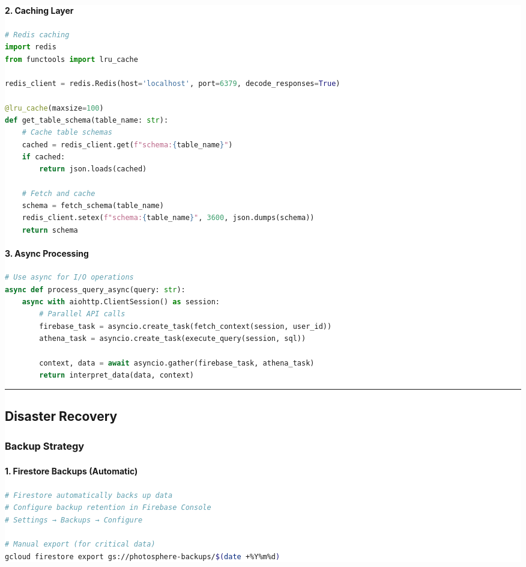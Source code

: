 #### 2. Caching Layer

```python
# Redis caching
import redis
from functools import lru_cache

redis_client = redis.Redis(host='localhost', port=6379, decode_responses=True)

@lru_cache(maxsize=100)
def get_table_schema(table_name: str):
    # Cache table schemas
    cached = redis_client.get(f"schema:{table_name}")
    if cached:
        return json.loads(cached)

    # Fetch and cache
    schema = fetch_schema(table_name)
    redis_client.setex(f"schema:{table_name}", 3600, json.dumps(schema))
    return schema
```

#### 3. Async Processing

```python
# Use async for I/O operations
async def process_query_async(query: str):
    async with aiohttp.ClientSession() as session:
        # Parallel API calls
        firebase_task = asyncio.create_task(fetch_context(session, user_id))
        athena_task = asyncio.create_task(execute_query(session, sql))

        context, data = await asyncio.gather(firebase_task, athena_task)
        return interpret_data(data, context)
```

---

## Disaster Recovery

### Backup Strategy

#### 1. Firestore Backups (Automatic)

```bash
# Firestore automatically backs up data
# Configure backup retention in Firebase Console
# Settings → Backups → Configure

# Manual export (for critical data)
gcloud firestore export gs://photosphere-backups/$(date +%Y%m%d)
```
